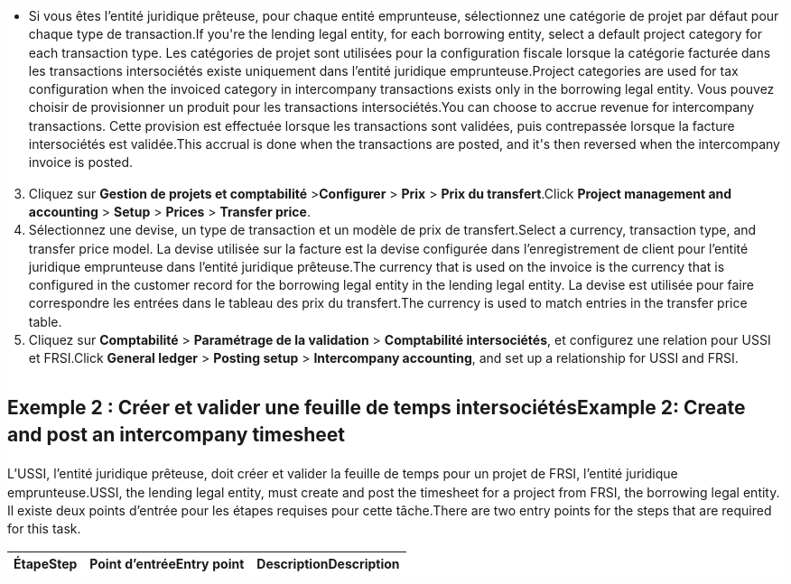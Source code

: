    -   <span data-ttu-id="ffcc6-149">Si vous êtes l’entité juridique prêteuse, pour chaque entité emprunteuse, sélectionnez une catégorie de projet par défaut pour chaque type de transaction.</span><span class="sxs-lookup"><span data-stu-id="ffcc6-149">If you're the lending legal entity, for each borrowing entity, select a default project category for each transaction type.</span></span> <span data-ttu-id="ffcc6-150">Les catégories de projet sont utilisées pour la configuration fiscale lorsque la catégorie facturée dans les transactions intersociétés existe uniquement dans l’entité juridique emprunteuse.</span><span class="sxs-lookup"><span data-stu-id="ffcc6-150">Project categories are used for tax configuration when the invoiced category in intercompany transactions exists only in the borrowing legal entity.</span></span> <span data-ttu-id="ffcc6-151">Vous pouvez choisir de provisionner un produit pour les transactions intersociétés.</span><span class="sxs-lookup"><span data-stu-id="ffcc6-151">You can choose to accrue revenue for intercompany transactions.</span></span> <span data-ttu-id="ffcc6-152">Cette provision est effectuée lorsque les transactions sont validées, puis contrepassée lorsque la facture intersociétés est validée.</span><span class="sxs-lookup"><span data-stu-id="ffcc6-152">This accrual is done when the transactions are posted, and it's then reversed when the intercompany invoice is posted.</span></span>

3. <span data-ttu-id="ffcc6-153">Cliquez sur **Gestion de projets et comptabilité** &gt;**Configurer** &gt; **Prix** &gt; **Prix du transfert**.</span><span class="sxs-lookup"><span data-stu-id="ffcc6-153">Click **Project management and accounting** &gt; **Setup** &gt; **Prices** &gt; **Transfer price**.</span></span>
4. <span data-ttu-id="ffcc6-154">Sélectionnez une devise, un type de transaction et un modèle de prix de transfert.</span><span class="sxs-lookup"><span data-stu-id="ffcc6-154">Select a currency, transaction type, and transfer price model.</span></span> <span data-ttu-id="ffcc6-155">La devise utilisée sur la facture est la devise configurée dans l’enregistrement de client pour l’entité juridique emprunteuse dans l’entité juridique prêteuse.</span><span class="sxs-lookup"><span data-stu-id="ffcc6-155">The currency that is used on the invoice is the currency that is configured in the customer record for the borrowing legal entity in the lending legal entity.</span></span> <span data-ttu-id="ffcc6-156">La devise est utilisée pour faire correspondre les entrées dans le tableau des prix du transfert.</span><span class="sxs-lookup"><span data-stu-id="ffcc6-156">The currency is used to match entries in the transfer price table.</span></span>
5. <span data-ttu-id="ffcc6-157">Cliquez sur **Comptabilité** &gt; **Paramétrage de la validation** &gt; **Comptabilité intersociétés**, et configurez une relation pour USSI et FRSI.</span><span class="sxs-lookup"><span data-stu-id="ffcc6-157">Click **General ledger** &gt; **Posting setup** &gt; **Intercompany accounting**, and set up a relationship for USSI and FRSI.</span></span>

## <a name="example-2-create-and-post-an-intercompany-timesheet"></a><span data-ttu-id="ffcc6-158">Exemple 2 : Créer et valider une feuille de temps intersociétés</span><span class="sxs-lookup"><span data-stu-id="ffcc6-158">Example 2: Create and post an intercompany timesheet</span></span>
<span data-ttu-id="ffcc6-159">L’USSI, l’entité juridique prêteuse, doit créer et valider la feuille de temps pour un projet de FRSI, l’entité juridique emprunteuse.</span><span class="sxs-lookup"><span data-stu-id="ffcc6-159">USSI, the lending legal entity, must create and post the timesheet for a project from FRSI, the borrowing legal entity.</span></span> <span data-ttu-id="ffcc6-160">Il existe deux points d’entrée pour les étapes requises pour cette tâche.</span><span class="sxs-lookup"><span data-stu-id="ffcc6-160">There are two entry points for the steps that are required for this task.</span></span>

| <span data-ttu-id="ffcc6-161">Étape</span><span class="sxs-lookup"><span data-stu-id="ffcc6-161">Step</span></span> | <span data-ttu-id="ffcc6-162">Point d’entrée</span><span class="sxs-lookup"><span data-stu-id="ffcc6-162">Entry point</span></span>                                                                       | <span data-ttu-id="ffcc6-163">Description</span><span class="sxs-lookup"><span data-stu-id="ffcc6-163">Description</span></span>                                                                                                                                                                                       |
|------|-----------------------------------------------------------------------------------|---------------------------------------------------------------------------------------------------------------------------------------------------------------------------------------------------|
